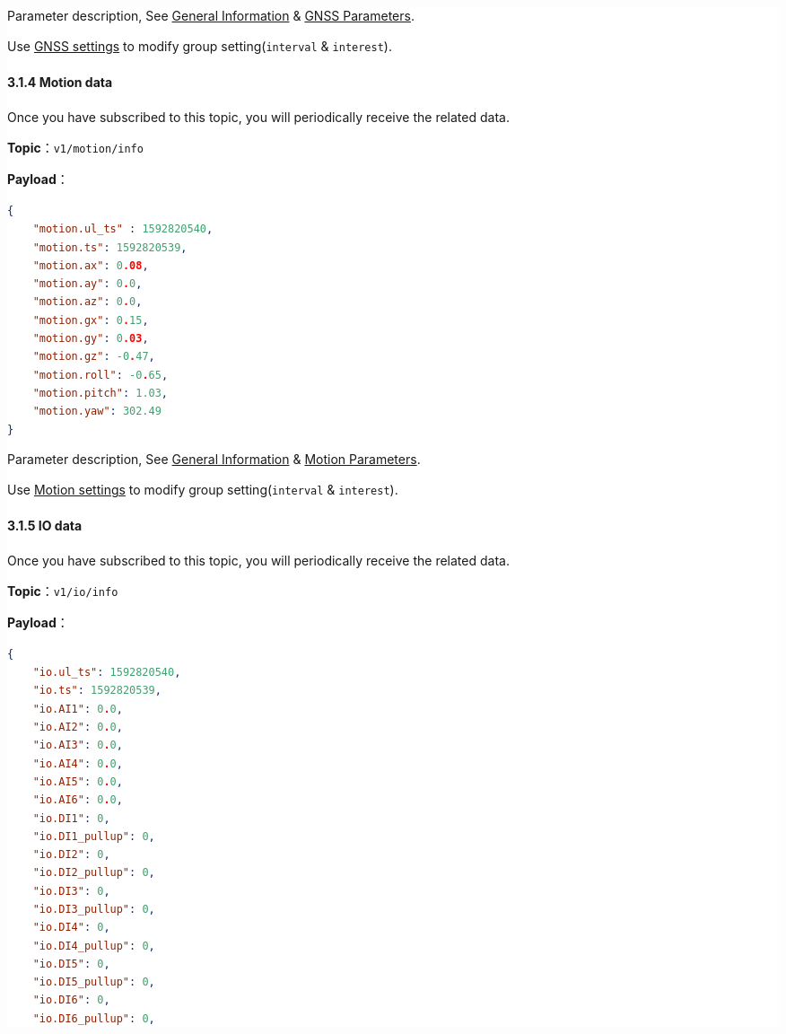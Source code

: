 ```json
```

Parameter description, See [General Information](#211-general-information) & [GNSS Parameters](#a1-gnss-parameters).

Use [GNSS settings](#324-gnss-settings) to modify group setting(`interval` & `interest`).

<div style="page-break-after: always;"></div>

#### 3.1.4 Motion data

Once you have subscribed to this topic, you will periodically receive the related data.

**Topic**：`v1/motion/info`

**Payload**：

```json
{
    "motion.ul_ts" : 1592820540,
    "motion.ts": 1592820539,
    "motion.ax": 0.08,
    "motion.ay": 0.0,
    "motion.az": 0.0,
    "motion.gx": 0.15,
    "motion.gy": 0.03,
    "motion.gz": -0.47,
    "motion.roll": -0.65,
    "motion.pitch": 1.03,
    "motion.yaw": 302.49
}
```

Parameter description, See [General Information](#211-general-information) & [Motion Parameters](#a2-motion-parameters).

Use [Motion settings](#325-motion-settings) to modify group setting(`interval` & `interest`).

<div style="page-break-after: always;"></div>

#### 3.1.5 IO data

Once you have subscribed to this topic, you will periodically receive the related data.

**Topic**：`v1/io/info`

**Payload**：

```json
{
    "io.ul_ts": 1592820540,
    "io.ts": 1592820539,
    "io.AI1": 0.0,
    "io.AI2": 0.0,
    "io.AI3": 0.0,
    "io.AI4": 0.0,
    "io.AI5": 0.0,
    "io.AI6": 0.0,
    "io.DI1": 0,
    "io.DI1_pullup": 0,
    "io.DI2": 0,
    "io.DI2_pullup": 0,
    "io.DI3": 0,
    "io.DI3_pullup": 0,
    "io.DI4": 0,
    "io.DI4_pullup": 0,
    "io.DI5": 0,
    "io.DI5_pullup": 0,
    "io.DI6": 0,
    "io.DI6_pullup": 0,
```